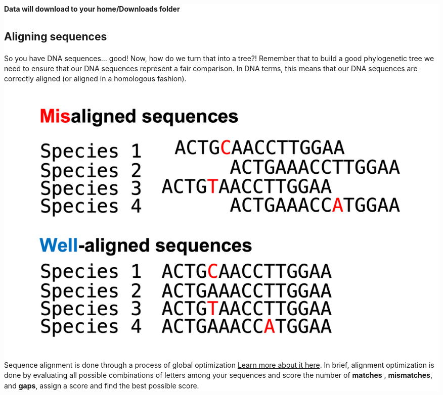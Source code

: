 **Data will download to your home/Downloads folder**

## Aligning sequences 
So you have DNA sequences... good! Now, how do we turn that into a tree?! Remember that to build a good phylogenetic tree we need to ensure that our DNA sequences represent a fair comparison. In DNA terms, this means that our DNA sequences are correctly aligned (or aligned in a homologous fashion). 

![Aligment](https://github.com/Jcbnunez/biol4585j-yey2sn/blob/main/Class_Materials/3.Phylogenies/Figures/seqs_aligned.2.png?raw=true)
Sequence alignment is done through a process of global optimization [Learn more about it here](https://youtu.be/LhpGz5--isw). In brief, alignment optimization is done by evaluating all possible combinations of letters among your sequences and score the number of **matches** , **mismatches**, and **gaps**, assign a score and find the best possible score.
